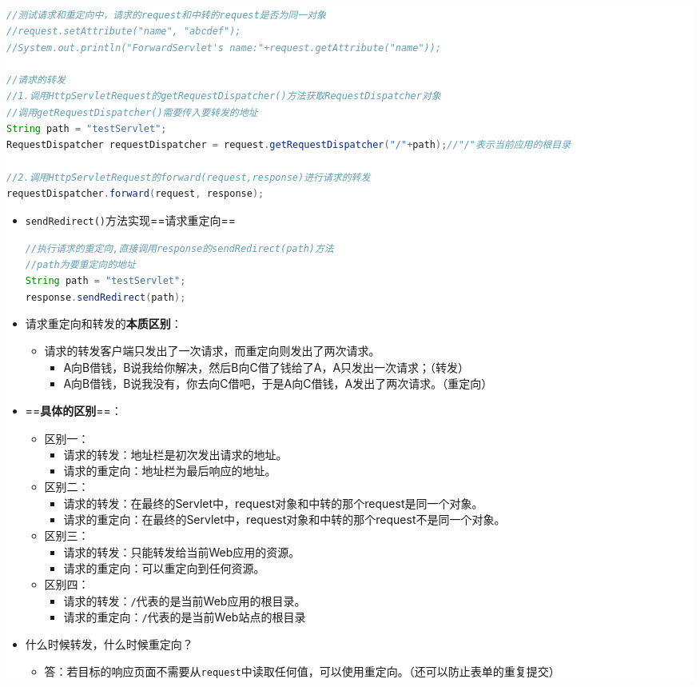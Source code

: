   ```java
  //测试请求和重定向中，请求的request和中转的request是否为同一对象
  //request.setAttribute("name", "abcdef");
  //System.out.println("ForwardServlet's name:"+request.getAttribute("name"));
  
  //请求的转发
  //1.调用HttpServletRequest的getRequestDispatcher()方法获取RequestDispatcher对象
  //调用getRequestDispatcher()需要传入要转发的地址
  String path = "testServlet";
  RequestDispatcher requestDispatcher = request.getRequestDispatcher("/"+path);//"/"表示当前应用的根目录
                 
  //2.调用HttpServletRequest的forward(request,response)进行请求的转发
  requestDispatcher.forward(request, response);
  ```

- `sendRedirect()`方法实现==请求重定向==

  ```java
  //执行请求的重定向,直接调用response的sendRedirect(path)方法    
  //path为要重定向的地址
  String path = "testServlet";
  response.sendRedirect(path);
  ```



- 请求重定向和转发的**本质区别**：
  - 请求的转发客户端只发出了一次请求，而重定向则发出了两次请求。 
    - A向B借钱，B说我给你解决，然后B向C借了钱给了A，A只发出一次请求；（转发）
    - A向B借钱，B说我没有，你去向C借吧，于是A向C借钱，A发出了两次请求。（重定向）
- ==**具体的区别**==：
  - 区别一：
    - 请求的转发：地址栏是初次发出请求的地址。
    - 请求的重定向：地址栏为最后响应的地址。 
  - 区别二：
    - 请求的转发：在最终的Servlet中，request对象和中转的那个request是同一个对象。
    - 请求的重定向：在最终的Servlet中，request对象和中转的那个request不是同一个对象。
  - 区别三：
    - 请求的转发：只能转发给当前Web应用的资源。
    - 请求的重定向：可以重定向到任何资源。
  - 区别四：
    - 请求的转发：`/`代表的是当前Web应用的根目录。
    - 请求的重定向：`/`代表的是当前Web站点的根目录 
- 什么时候转发，什么时候重定向？ 
  - 答：若目标的响应页面不需要从`request`中读取任何值，可以使用重定向。（还可以防止表单的重复提交） 

